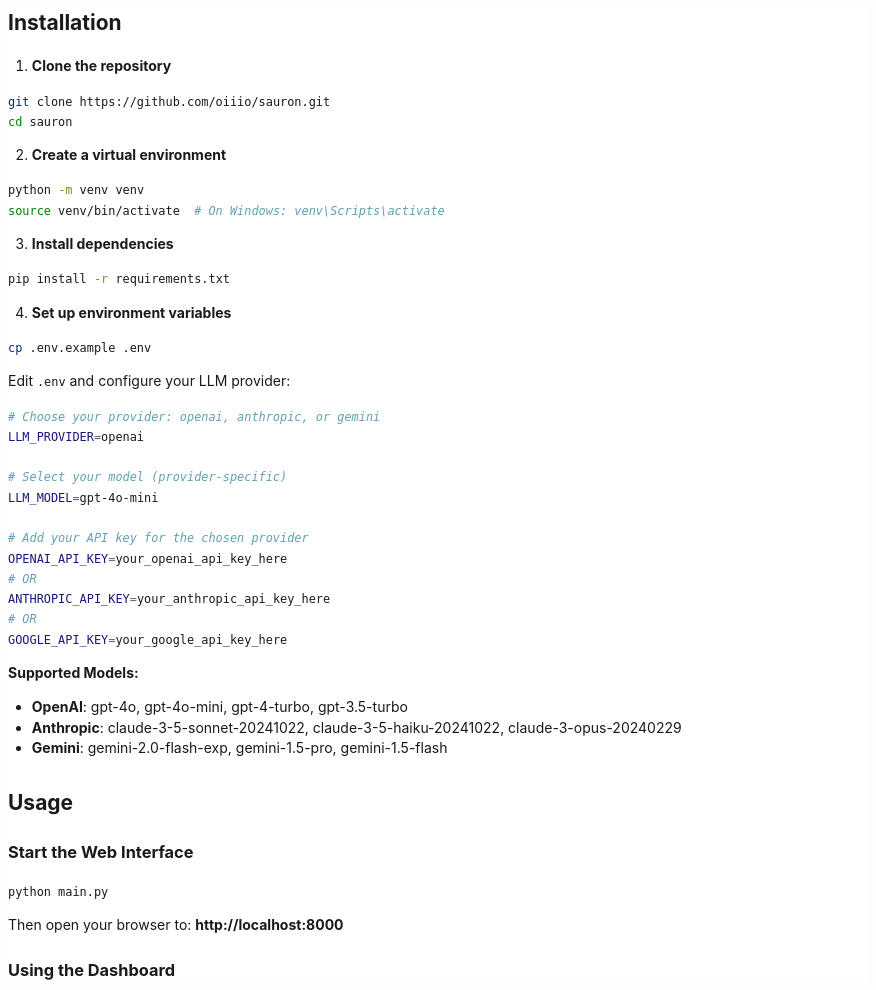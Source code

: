 ## Installation

1. **Clone the repository**
```bash
git clone https://github.com/oiiio/sauron.git
cd sauron
```

2. **Create a virtual environment**
```bash
python -m venv venv
source venv/bin/activate  # On Windows: venv\Scripts\activate
```

3. **Install dependencies**
```bash
pip install -r requirements.txt
```

4. **Set up environment variables**
```bash
cp .env.example .env
```

Edit `.env` and configure your LLM provider:
```bash
# Choose your provider: openai, anthropic, or gemini
LLM_PROVIDER=openai

# Select your model (provider-specific)
LLM_MODEL=gpt-4o-mini

# Add your API key for the chosen provider
OPENAI_API_KEY=your_openai_api_key_here
# OR
ANTHROPIC_API_KEY=your_anthropic_api_key_here
# OR
GOOGLE_API_KEY=your_google_api_key_here
```

**Supported Models:**
- **OpenAI**: gpt-4o, gpt-4o-mini, gpt-4-turbo, gpt-3.5-turbo
- **Anthropic**: claude-3-5-sonnet-20241022, claude-3-5-haiku-20241022, claude-3-opus-20240229
- **Gemini**: gemini-2.0-flash-exp, gemini-1.5-pro, gemini-1.5-flash

## Usage

### Start the Web Interface

```bash
python main.py
```

Then open your browser to: **http://localhost:8000**

### Using the Dashboard

